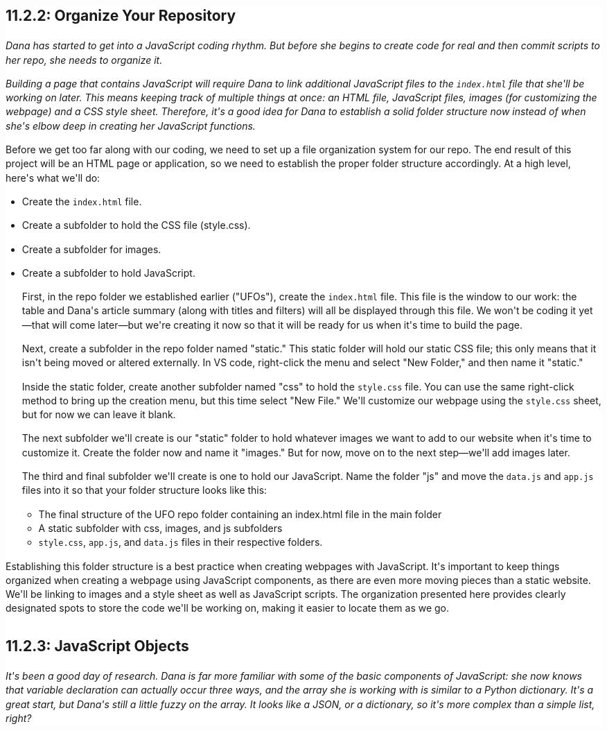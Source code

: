 
## 11.2.2: Organize Your Repository
<em>Dana has started to get into a JavaScript coding rhythm. But before she begins to create code for real and then commit scripts to her repo, she needs to organize it.

Building a page that contains JavaScript will require Dana to link additional JavaScript files to the `index.html` file that she'll be working on later. This means keeping track of multiple things at once: an HTML file, JavaScript files, images (for customizing the webpage) and a CSS style sheet. Therefore, it's a good idea for Dana to establish a solid folder structure now instead of when she's elbow deep in creating her JavaScript functions.</em>

Before we get too far along with our coding, we need to set up a file organization system for our repo. The end result of this project will be an HTML page or application, so we need to establish the proper folder structure accordingly. At a high level, here's what we'll do:

- Create the `index.html` file.
- Create a subfolder to hold the CSS file (style.css).
- Create a subfolder for images.
- Create a subfolder to hold JavaScript.


  First, in the repo folder we established earlier ("UFOs"), create the `index.html` file. This file is the window to our work: the table and Dana's article summary (along with titles and filters) will all be displayed through this file. We won't be coding it yet—that will come later—but we're creating it now so that it will be ready for us when it's time to build the page.

  Next, create a subfolder in the repo folder named "static." This static folder will hold our static CSS file; this only means that it isn't being moved or altered externally. In VS code, right-click the menu and select "New Folder," and then name it "static."

  Inside the static folder, create another subfolder named "css" to hold the `style.css` file. You can use the same right-click method to bring up the creation menu, but this time select "New File." We'll customize our webpage using the `style.css` sheet, but for now we can leave it blank.

  The next subfolder we'll create is our "static" folder to hold whatever images we want to add to our website when it's time to customize it. Create the folder now and name it "images." But for now, move on to the next step—we'll add images later.

  The third and final subfolder we'll create is one to hold our JavaScript. Name the folder "js" and move the `data.js` and `app.js` files into it so that your folder structure looks like this:

    - The final structure of the UFO repo folder containing an index.html file in the main folder
    - A static subfolder with css, images, and js subfolders
    - `style.css`, `app.js`, and `data.js` files in their respective folders.

Establishing this folder structure is a best practice when creating webpages with JavaScript. It's important to keep things organized when creating a webpage using JavaScript components, as there are even more moving pieces than a static website. We'll be linking to images and a style sheet as well as JavaScript scripts. The organization presented here provides clearly designated spots to store the code we'll be working on, making it easier to locate them as we go.

## 11.2.3: JavaScript Objects

<em>It's been a good day of research. Dana is far more familiar with some of the basic components of JavaScript: she now knows that variable declaration can actually occur three ways, and the array she is working with is similar to a Python dictionary. It's a great start, but Dana's still a little fuzzy on the array. It looks like a JSON, or a dictionary, so it's more complex than a simple list, right?
